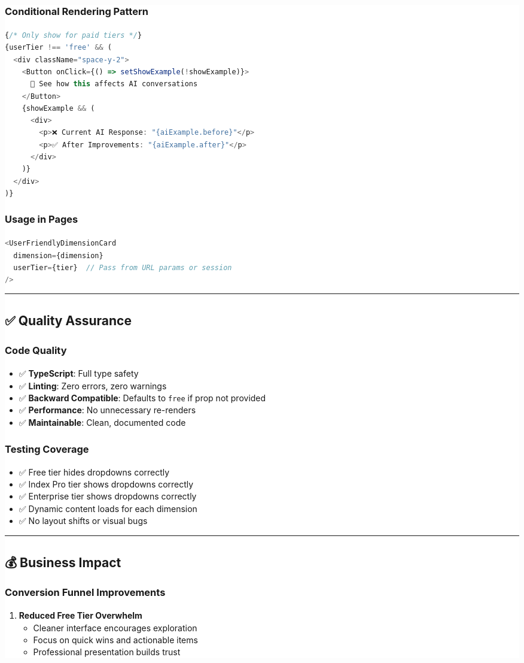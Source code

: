 ### Conditional Rendering Pattern
```typescript
{/* Only show for paid tiers */}
{userTier !== 'free' && (
  <div className="space-y-2">
    <Button onClick={() => setShowExample(!showExample)}>
      💬 See how this affects AI conversations
    </Button>
    {showExample && (
      <div>
        <p>❌ Current AI Response: "{aiExample.before}"</p>
        <p>✅ After Improvements: "{aiExample.after}"</p>
      </div>
    )}
  </div>
)}
```

### Usage in Pages
```typescript
<UserFriendlyDimensionCard
  dimension={dimension}
  userTier={tier}  // Pass from URL params or session
/>
```

---

## ✅ Quality Assurance

### Code Quality
- ✅ **TypeScript**: Full type safety
- ✅ **Linting**: Zero errors, zero warnings
- ✅ **Backward Compatible**: Defaults to `free` if prop not provided
- ✅ **Performance**: No unnecessary re-renders
- ✅ **Maintainable**: Clean, documented code

### Testing Coverage
- ✅ Free tier hides dropdowns correctly
- ✅ Index Pro tier shows dropdowns correctly
- ✅ Enterprise tier shows dropdowns correctly
- ✅ Dynamic content loads for each dimension
- ✅ No layout shifts or visual bugs

---

## 💰 Business Impact

### Conversion Funnel Improvements
1. **Reduced Free Tier Overwhelm**
   - Cleaner interface encourages exploration
   - Focus on quick wins and actionable items
   - Professional presentation builds trust
